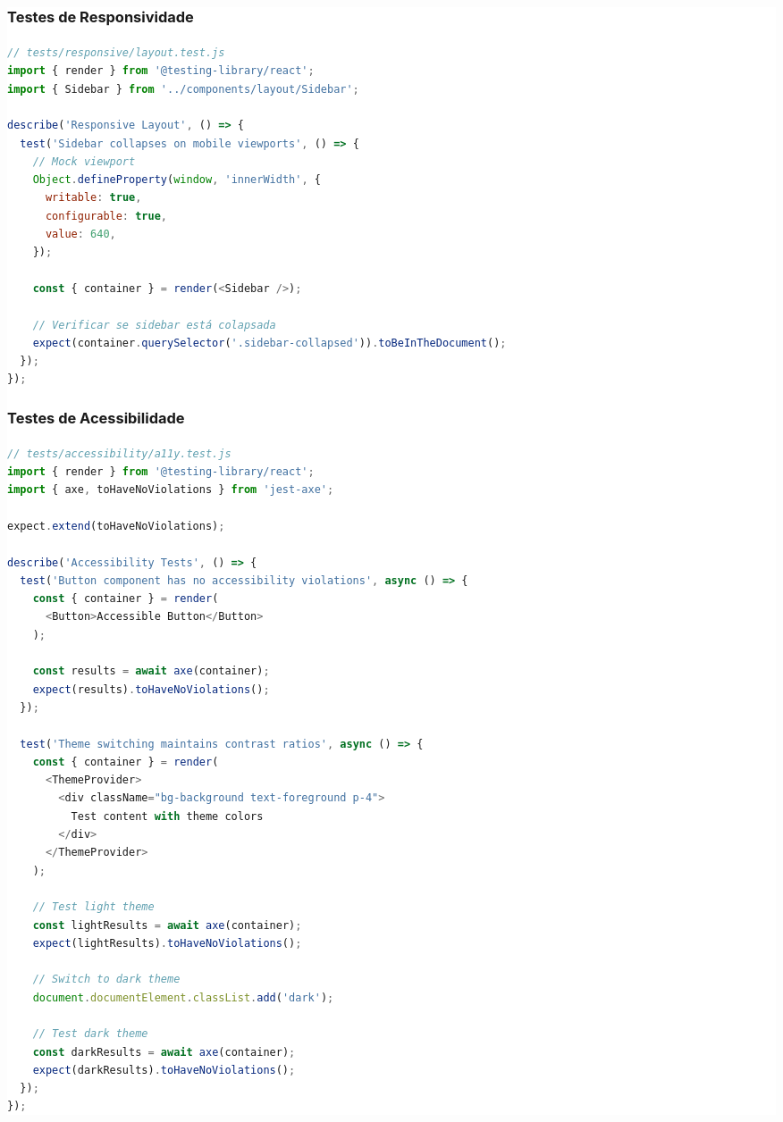 ### **Testes de Responsividade**
```javascript
// tests/responsive/layout.test.js
import { render } from '@testing-library/react';
import { Sidebar } from '../components/layout/Sidebar';

describe('Responsive Layout', () => {
  test('Sidebar collapses on mobile viewports', () => {
    // Mock viewport
    Object.defineProperty(window, 'innerWidth', {
      writable: true,
      configurable: true,
      value: 640,
    });
    
    const { container } = render(<Sidebar />);
    
    // Verificar se sidebar está colapsada
    expect(container.querySelector('.sidebar-collapsed')).toBeInTheDocument();
  });
});
```

### **Testes de Acessibilidade**
```javascript
// tests/accessibility/a11y.test.js
import { render } from '@testing-library/react';
import { axe, toHaveNoViolations } from 'jest-axe';

expect.extend(toHaveNoViolations);

describe('Accessibility Tests', () => {
  test('Button component has no accessibility violations', async () => {
    const { container } = render(
      <Button>Accessible Button</Button>
    );
    
    const results = await axe(container);
    expect(results).toHaveNoViolations();
  });

  test('Theme switching maintains contrast ratios', async () => {
    const { container } = render(
      <ThemeProvider>
        <div className="bg-background text-foreground p-4">
          Test content with theme colors
        </div>
      </ThemeProvider>
    );
    
    // Test light theme
    const lightResults = await axe(container);
    expect(lightResults).toHaveNoViolations();
    
    // Switch to dark theme
    document.documentElement.classList.add('dark');
    
    // Test dark theme
    const darkResults = await axe(container);
    expect(darkResults).toHaveNoViolations();
  });
});
```
